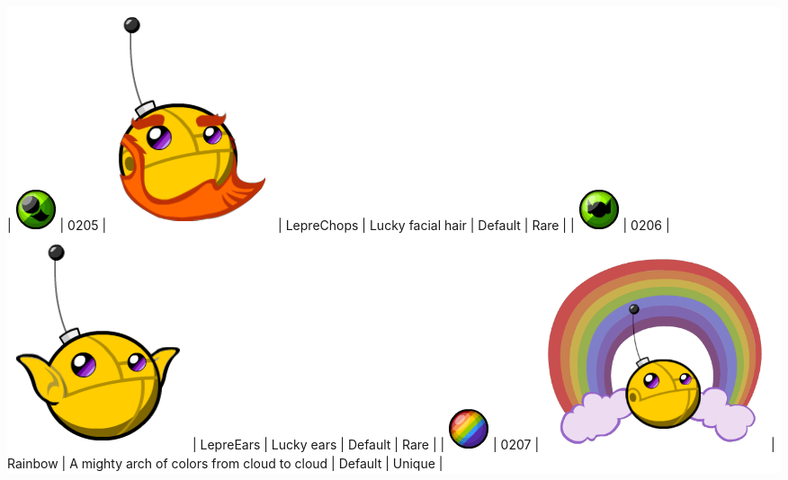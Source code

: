 | ![chip_0205_icon.png](/chips/icons/chip_0205_icon.png) | 0205 | <img alt="chip_0205.png" src="/chips/chip_0205.png" style="max-width: 250px;"> | LepreChops | Lucky facial hair | Default | Rare |
| ![chip_0206_icon.png](/chips/icons/chip_0206_icon.png) | 0206 | <img alt="chip_0206.png" src="/chips/chip_0206.png" style="max-width: 250px;"> | LepreEars | Lucky ears | Default | Rare |
| ![chip_0207_icon.png](/chips/icons/chip_0207_icon.png) | 0207 | <img alt="chip_0207.png" src="/chips/chip_0207.png" style="max-width: 250px;"> | Rainbow | A mighty arch of colors from cloud to cloud | Default | Unique |